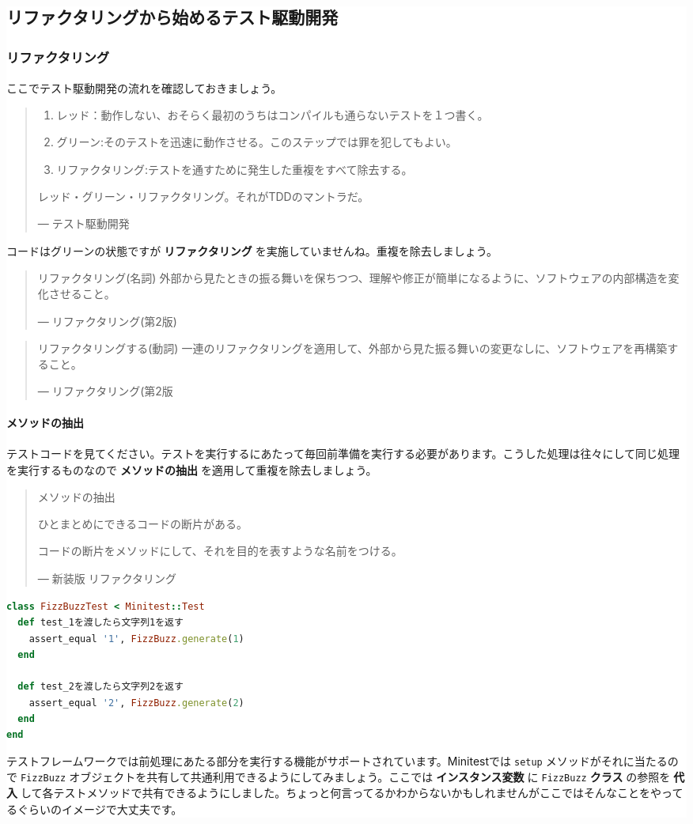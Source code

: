 ## リファクタリングから始めるテスト駆動開発

### リファクタリング

ここでテスト駆動開発の流れを確認しておきましょう。

> 1.  レッド：動作しない、おそらく最初のうちはコンパイルも通らないテストを１つ書く。
> 
> 2.  グリーン:そのテストを迅速に動作させる。このステップでは罪を犯してもよい。
> 
> 3.  リファクタリング:テストを通すために発生した重複をすべて除去する。
> 
> レッド・グリーン・リファクタリング。それがTDDのマントラだ。
> 
> —  テスト駆動開発 

コードはグリーンの状態ですが **リファクタリング** を実施していませんね。重複を除去しましょう。

> リファクタリング(名詞) 外部から見たときの振る舞いを保ちつつ、理解や修正が簡単になるように、ソフトウェアの内部構造を変化させること。
> 
> —  リファクタリング(第2版) 

> リファクタリングする(動詞) 一連のリファクタリングを適用して、外部から見た振る舞いの変更なしに、ソフトウェアを再構築すること。
> 
> —  リファクタリング(第2版 

#### メソッドの抽出

テストコードを見てください。テストを実行するにあたって毎回前準備を実行する必要があります。こうした処理は往々にして同じ処理を実行するものなので
**メソッドの抽出** を適用して重複を除去しましょう。

> メソッドの抽出
> 
> ひとまとめにできるコードの断片がある。
> 
> コードの断片をメソッドにして、それを目的を表すような名前をつける。
> 
> —  新装版 リファクタリング 

``` ruby
class FizzBuzzTest < Minitest::Test
  def test_1を渡したら文字列1を返す
    assert_equal '1', FizzBuzz.generate(1)
  end

  def test_2を渡したら文字列2を返す
    assert_equal '2', FizzBuzz.generate(2)
  end
end
```

テストフレームワークでは前処理にあたる部分を実行する機能がサポートされています。Minitestでは `setup` メソッドがそれに当たるので
`FizzBuzz` オブジェクトを共有して共通利用できるようにしてみましょう。ここでは **インスタンス変数** に `FizzBuzz`
**クラス** の参照を **代入**
して各テストメソッドで共有できるようにしました。ちょっと何言ってるかわからないかもしれませんがここではそんなことをやってるぐらいのイメージで大丈夫です。
